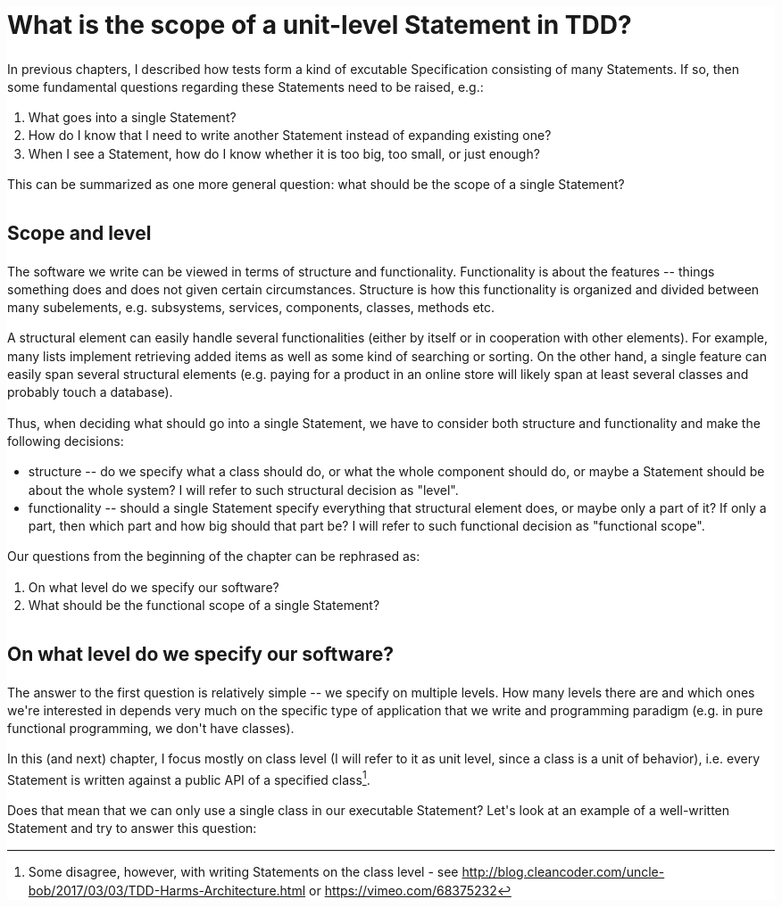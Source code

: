 # What is the scope of a unit-level Statement in TDD?

In previous chapters, I described how tests form a kind of excutable Specification consisting of many Statements. If so, then some fundamental questions regarding these Statements need to be raised, e.g.:

1. What goes into a single Statement?
1. How do I know that I need to write another Statement instead of expanding existing one?
1. When I see a Statement, how do I know whether it is too big, too small, or just enough?

This can be summarized as one more general question: what should be the scope of a single Statement?

## Scope and level

The software we write can be viewed in terms of structure and functionality. Functionality is about the features -- things something does and does not given certain circumstances. Structure is how this functionality is organized and divided between many subelements, e.g. subsystems, services, components, classes, methods etc. 

A structural element can easily handle several functionalities (either by itself or in cooperation with other elements). For example, many lists implement retrieving added items as well as some kind of searching or sorting. On the other hand, a single feature can easily span several structural elements (e.g. paying for a product in an online store will likely span at least several classes and probably touch a database).

Thus, when deciding what should go into a single Statement, we have to consider both structure and functionality and make the following decisions:

- structure -- do we specify what a class should do, or what the whole component should do, or maybe a Statement should be about the whole system? I will refer to such structural decision as "level".
- functionality -- should a single Statement specify everything that structural element does, or maybe only a part of it? If only a part, then which part and how big should that part be? I will refer to such functional decision as "functional scope".

Our questions from the beginning of the chapter can be rephrased as:

1. On what level do we specify our software?
1. What should be the functional scope of a single Statement?

## On what level do we specify our software?

The answer to the first question is relatively simple -- we specify on multiple levels. How many levels there are and which ones we're interested in depends very much on the specific type of application that we write and programming paradigm (e.g. in pure functional programming, we don't have classes).

In this (and next) chapter, I focus mostly on class level (I will refer to it as unit level, since a class is a unit of behavior), i.e. every Statement is written against a public API of a specified class[^unclebobdisagrees].

Does that mean that we can only use a single class in our executable Statement? Let's look at an example of a well-written Statement and try to answer this question:


[^CleanCode]: Clean Code series, episode 19 (https://cleancoders.com/episode/clean-code-episode-19-p1/show), Robert C. Martin, 2013
[^unclebobdisagrees]: Some disagree, however, with writing Statements on the class level - see http://blog.cleancoder.com/uncle-bob/2017/03/03/TDD-Harms-Architecture.html or https://vimeo.com/68375232